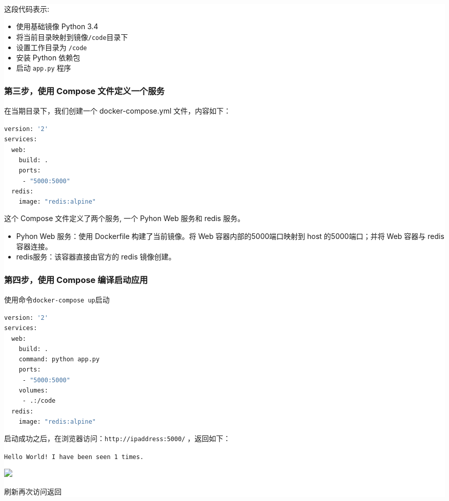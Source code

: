 这段代码表示:

- 使用基础镜像 Python 3.4
- 将当前目录映射到镜像`/code`目录下
- 设置工作目录为 `/code` 
- 安装 Python 依赖包
- 启动 `app.py` 程序


### 第三步，使用 Compose 文件定义一个服务

在当期目录下，我们创建一个 docker-compose.yml 文件，内容如下：

``` sh
version: '2'
services:
  web:
    build: .
    ports:
     - "5000:5000"
  redis:
    image: "redis:alpine"
```

这个 Compose 文件定义了两个服务, 一个 Pyhon Web 服务和 redis 服务。

- Pyhon Web 服务：使用 Dockerfile 构建了当前镜像。将 Web 容器内部的5000端口映射到 host 的5000端口；并将 Web 容器与 redis 容器连接。 
- redis服务：该容器直接由官方的 redis 镜像创建。


### 第四步，使用 Compose 编译启动应用

使用命令`docker-compose up`启动

``` sh
version: '2'
services:
  web:
    build: .
    command: python app.py
    ports:
     - "5000:5000"
    volumes:
     - .:/code
  redis:
    image: "redis:alpine"
```

启动成功之后，在浏览器访问：`http://ipaddress:5000/` ，返回如下：

``` sh
Hello World! I have been seen 1 times.
```

![](http://www.itmind.net/assets/images/2018/docker/quick-hello-world-1.png)

刷新再次访问返回
